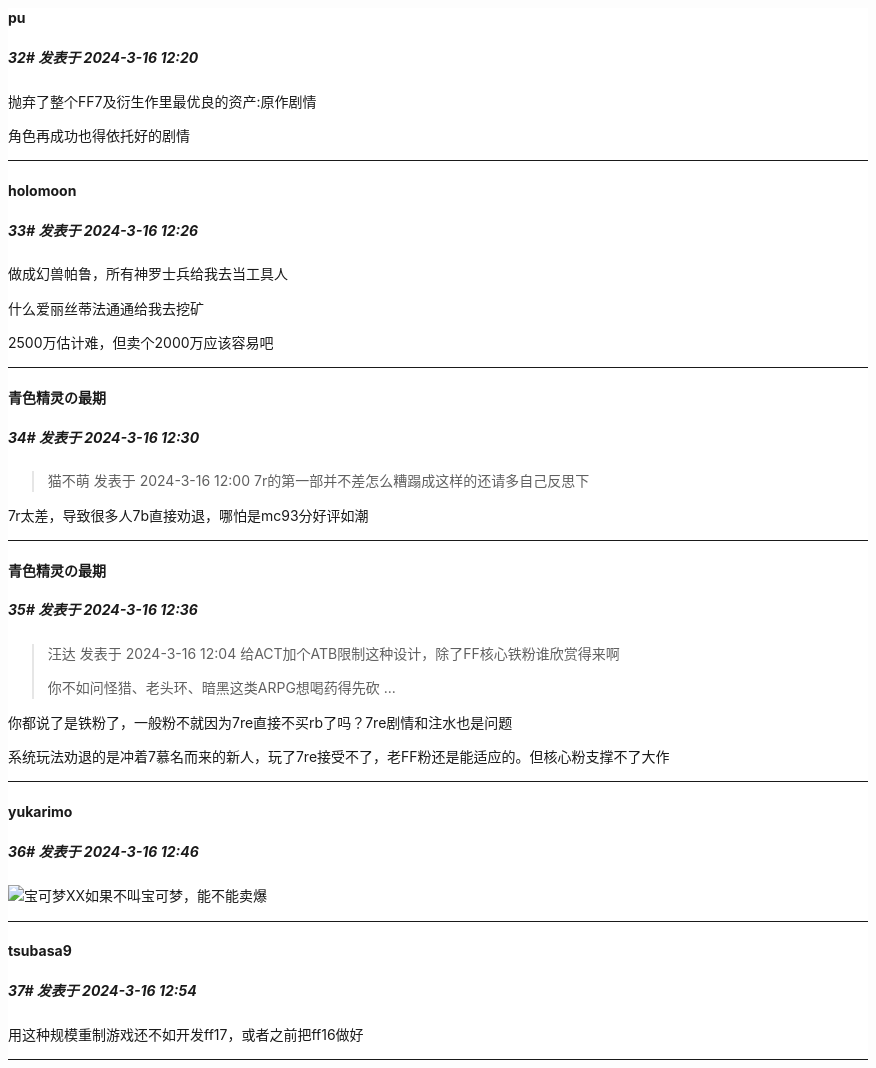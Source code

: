 ####  pu  
##### 32#       发表于 2024-3-16 12:20

抛弃了整个FF7及衍生作里最优良的资产:原作剧情

角色再成功也得依托好的剧情

*****

####  holomoon  
##### 33#       发表于 2024-3-16 12:26

做成幻兽帕鲁，所有神罗士兵给我去当工具人

什么爱丽丝蒂法通通给我去挖矿

2500万估计难，但卖个2000万应该容易吧

*****

####  青色精灵の最期  
##### 34#       发表于 2024-3-16 12:30

<blockquote>猫不萌 发表于 2024-3-16 12:00
7r的第一部并不差怎么糟蹋成这样的还请多自己反思下</blockquote>
7r太差，导致很多人7b直接劝退，哪怕是mc93分好评如潮

*****

####  青色精灵の最期  
##### 35#       发表于 2024-3-16 12:36

<blockquote>汪达 发表于 2024-3-16 12:04
给ACT加个ATB限制这种设计，除了FF核心铁粉谁欣赏得来啊

你不如问怪猎、老头环、暗黑这类ARPG想喝药得先砍 ...</blockquote>
你都说了是铁粉了，一般粉不就因为7re直接不买rb了吗？7re剧情和注水也是问题

系统玩法劝退的是冲着7慕名而来的新人，玩了7re接受不了，老FF粉还是能适应的。但核心粉支撑不了大作

*****

####  yukarimo  
##### 36#       发表于 2024-3-16 12:46

<img src="https://static.saraba1st.com/image/smiley/face2017/056.gif" referrerpolicy="no-referrer">宝可梦XX如果不叫宝可梦，能不能卖爆

*****

####  tsubasa9  
##### 37#       发表于 2024-3-16 12:54

用这种规模重制游戏还不如开发ff17，或者之前把ff16做好

*****
